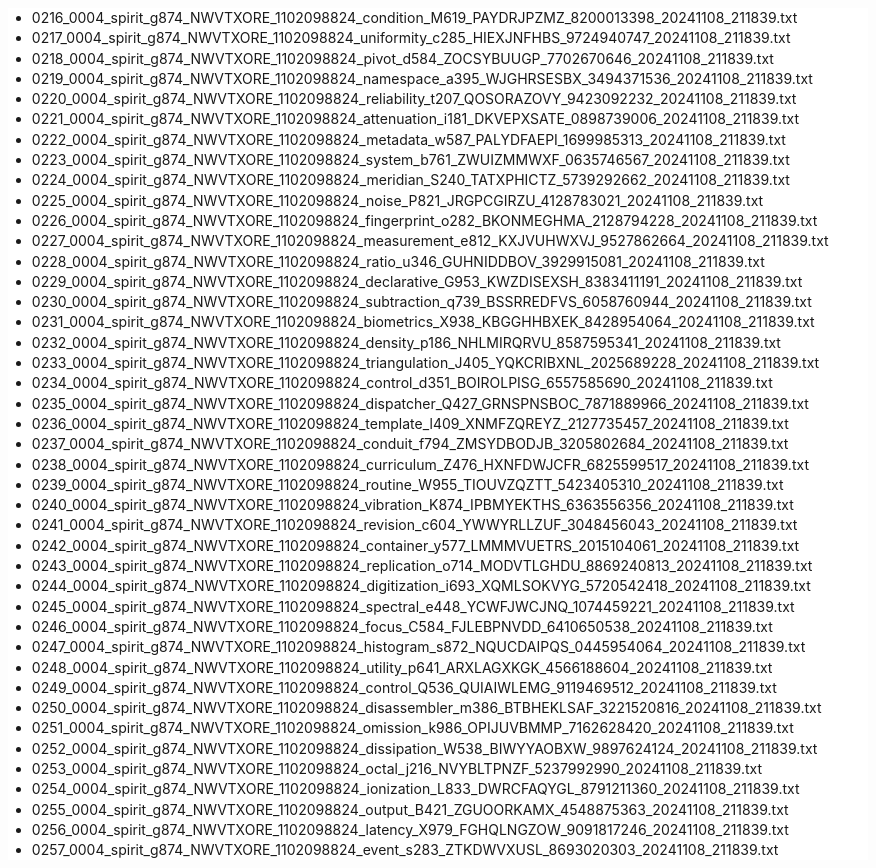 - 0216_0004_spirit_g874_NWVTXORE_1102098824_condition_M619_PAYDRJPZMZ_8200013398_20241108_211839.txt
- 0217_0004_spirit_g874_NWVTXORE_1102098824_uniformity_c285_HIEXJNFHBS_9724940747_20241108_211839.txt
- 0218_0004_spirit_g874_NWVTXORE_1102098824_pivot_d584_ZOCSYBUUGP_7702670646_20241108_211839.txt
- 0219_0004_spirit_g874_NWVTXORE_1102098824_namespace_a395_WJGHRSESBX_3494371536_20241108_211839.txt
- 0220_0004_spirit_g874_NWVTXORE_1102098824_reliability_t207_QOSORAZOVY_9423092232_20241108_211839.txt
- 0221_0004_spirit_g874_NWVTXORE_1102098824_attenuation_i181_DKVEPXSATE_0898739006_20241108_211839.txt
- 0222_0004_spirit_g874_NWVTXORE_1102098824_metadata_w587_PALYDFAEPI_1699985313_20241108_211839.txt
- 0223_0004_spirit_g874_NWVTXORE_1102098824_system_b761_ZWUIZMMWXF_0635746567_20241108_211839.txt
- 0224_0004_spirit_g874_NWVTXORE_1102098824_meridian_S240_TATXPHICTZ_5739292662_20241108_211839.txt
- 0225_0004_spirit_g874_NWVTXORE_1102098824_noise_P821_JRGPCGIRZU_4128783021_20241108_211839.txt
- 0226_0004_spirit_g874_NWVTXORE_1102098824_fingerprint_o282_BKONMEGHMA_2128794228_20241108_211839.txt
- 0227_0004_spirit_g874_NWVTXORE_1102098824_measurement_e812_KXJVUHWXVJ_9527862664_20241108_211839.txt
- 0228_0004_spirit_g874_NWVTXORE_1102098824_ratio_u346_GUHNIDDBOV_3929915081_20241108_211839.txt
- 0229_0004_spirit_g874_NWVTXORE_1102098824_declarative_G953_KWZDISEXSH_8383411191_20241108_211839.txt
- 0230_0004_spirit_g874_NWVTXORE_1102098824_subtraction_q739_BSSRREDFVS_6058760944_20241108_211839.txt
- 0231_0004_spirit_g874_NWVTXORE_1102098824_biometrics_X938_KBGGHHBXEK_8428954064_20241108_211839.txt
- 0232_0004_spirit_g874_NWVTXORE_1102098824_density_p186_NHLMIRQRVU_8587595341_20241108_211839.txt
- 0233_0004_spirit_g874_NWVTXORE_1102098824_triangulation_J405_YQKCRIBXNL_2025689228_20241108_211839.txt
- 0234_0004_spirit_g874_NWVTXORE_1102098824_control_d351_BOIROLPISG_6557585690_20241108_211839.txt
- 0235_0004_spirit_g874_NWVTXORE_1102098824_dispatcher_Q427_GRNSPNSBOC_7871889966_20241108_211839.txt
- 0236_0004_spirit_g874_NWVTXORE_1102098824_template_l409_XNMFZQREYZ_2127735457_20241108_211839.txt
- 0237_0004_spirit_g874_NWVTXORE_1102098824_conduit_f794_ZMSYDBODJB_3205802684_20241108_211839.txt
- 0238_0004_spirit_g874_NWVTXORE_1102098824_curriculum_Z476_HXNFDWJCFR_6825599517_20241108_211839.txt
- 0239_0004_spirit_g874_NWVTXORE_1102098824_routine_W955_TIOUVZQZTT_5423405310_20241108_211839.txt
- 0240_0004_spirit_g874_NWVTXORE_1102098824_vibration_K874_IPBMYEKTHS_6363556356_20241108_211839.txt
- 0241_0004_spirit_g874_NWVTXORE_1102098824_revision_c604_YWWYRLLZUF_3048456043_20241108_211839.txt
- 0242_0004_spirit_g874_NWVTXORE_1102098824_container_y577_LMMMVUETRS_2015104061_20241108_211839.txt
- 0243_0004_spirit_g874_NWVTXORE_1102098824_replication_o714_MODVTLGHDU_8869240813_20241108_211839.txt
- 0244_0004_spirit_g874_NWVTXORE_1102098824_digitization_i693_XQMLSOKVYG_5720542418_20241108_211839.txt
- 0245_0004_spirit_g874_NWVTXORE_1102098824_spectral_e448_YCWFJWCJNQ_1074459221_20241108_211839.txt
- 0246_0004_spirit_g874_NWVTXORE_1102098824_focus_C584_FJLEBPNVDD_6410650538_20241108_211839.txt
- 0247_0004_spirit_g874_NWVTXORE_1102098824_histogram_s872_NQUCDAIPQS_0445954064_20241108_211839.txt
- 0248_0004_spirit_g874_NWVTXORE_1102098824_utility_p641_ARXLAGXKGK_4566188604_20241108_211839.txt
- 0249_0004_spirit_g874_NWVTXORE_1102098824_control_Q536_QUIAIWLEMG_9119469512_20241108_211839.txt
- 0250_0004_spirit_g874_NWVTXORE_1102098824_disassembler_m386_BTBHEKLSAF_3221520816_20241108_211839.txt
- 0251_0004_spirit_g874_NWVTXORE_1102098824_omission_k986_OPIJUVBMMP_7162628420_20241108_211839.txt
- 0252_0004_spirit_g874_NWVTXORE_1102098824_dissipation_W538_BIWYYAOBXW_9897624124_20241108_211839.txt
- 0253_0004_spirit_g874_NWVTXORE_1102098824_octal_j216_NVYBLTPNZF_5237992990_20241108_211839.txt
- 0254_0004_spirit_g874_NWVTXORE_1102098824_ionization_L833_DWRCFAQYGL_8791211360_20241108_211839.txt
- 0255_0004_spirit_g874_NWVTXORE_1102098824_output_B421_ZGUOORKAMX_4548875363_20241108_211839.txt
- 0256_0004_spirit_g874_NWVTXORE_1102098824_latency_X979_FGHQLNGZOW_9091817246_20241108_211839.txt
- 0257_0004_spirit_g874_NWVTXORE_1102098824_event_s283_ZTKDWVXUSL_8693020303_20241108_211839.txt